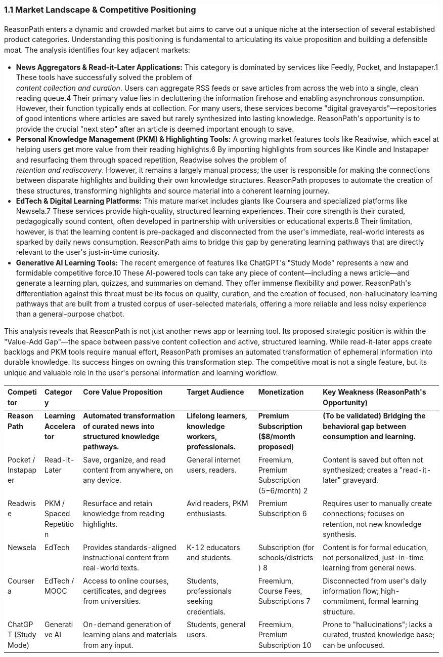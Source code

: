 ### **1.1 Market Landscape & Competitive Positioning**

ReasonPath enters a dynamic and crowded market but aims to carve out a unique niche at the intersection of several established product categories. Understanding this positioning is fundamental to articulating its value proposition and building a defensible moat. The analysis identifies four key adjacent markets:

* **News Aggregators & Read-it-Later Applications:** This category is dominated by services like Feedly, Pocket, and Instapaper.1 These tools have successfully solved the problem of  
  *content collection and curation*. Users can aggregate RSS feeds or save articles from across the web into a single, clean reading queue.4 Their primary value lies in decluttering the information firehose and enabling asynchronous consumption. However, their function typically ends at collection. For many users, these services become "digital graveyards"—repositories of good intentions where articles are saved but rarely synthesized into lasting knowledge. ReasonPath's opportunity is to provide the crucial "next step" after an article is deemed important enough to save.  
* **Personal Knowledge Management (PKM) & Highlighting Tools:** A growing market features tools like Readwise, which excel at helping users get more value from their reading highlights.6 By importing highlights from sources like Kindle and Instapaper and resurfacing them through spaced repetition, Readwise solves the problem of  
  *retention and rediscovery*. However, it remains a largely manual process; the user is responsible for making the connections between disparate highlights and building their own knowledge structures. ReasonPath proposes to automate the creation of these structures, transforming highlights and source material into a coherent learning journey.  
* **EdTech & Digital Learning Platforms:** This mature market includes giants like Coursera and specialized platforms like Newsela.7 These services provide high-quality, structured learning experiences. Their core strength is their curated, pedagogically sound content, often developed in partnership with universities or educational experts.8 Their limitation, however, is that the learning content is pre-packaged and disconnected from the user's immediate, real-world interests as sparked by daily news consumption. ReasonPath aims to bridge this gap by generating learning pathways that are directly relevant to the user's just-in-time curiosity.  
* **Generative AI Learning Tools:** The recent emergence of features like ChatGPT's "Study Mode" represents a new and formidable competitive force.10 These AI-powered tools can take any piece of content—including a news article—and generate a learning plan, quizzes, and summaries on demand. They offer immense flexibility and power. ReasonPath's differentiation against this threat must be its focus on quality, curation, and the creation of focused, non-hallucinatory learning pathways that are built from a trusted corpus of user-selected materials, offering a more reliable and less noisy experience than a general-purpose chatbot.

This analysis reveals that ReasonPath is not just another news app or learning tool. Its proposed strategic position is within the "Value-Add Gap"—the space between passive content collection and active, structured learning. While read-it-later apps create backlogs and PKM tools require manual effort, ReasonPath promises an automated transformation of ephemeral information into durable knowledge. Its success hinges on owning this transformation step. The competitive moat is not a single feature, but its unique and valuable role in the user's personal information and learning workflow.

| Competitor | Category | Core Value Proposition | Target Audience | Monetization | Key Weakness (ReasonPath's Opportunity) |
| :---- | :---- | :---- | :---- | :---- | :---- |
| **ReasonPath** | **Learning Accelerator** | **Automated transformation of curated news into structured knowledge pathways.** | **Lifelong learners, knowledge workers, professionals.** | **Premium Subscription ($8/month proposed)** | **(To be validated) Bridging the behavioral gap between consumption and learning.** |
| Pocket / Instapaper | Read-it-Later | Save, organize, and read content from anywhere, on any device. | General internet users, readers. | Freemium, Premium Subscription ($5-$6/month) 2 | Content is saved but often not synthesized; creates a "read-it-later" graveyard. |
| Readwise | PKM / Spaced Repetition | Resurface and retain knowledge from reading highlights. | Avid readers, PKM enthusiasts. | Premium Subscription 6 | Requires user to manually create connections; focuses on retention, not new knowledge synthesis. |
| Newsela | EdTech | Provides standards-aligned instructional content from real-world texts. | K-12 educators and students. | Subscription (for schools/districts) 8 | Content is for formal education, not personalized, just-in-time learning from general news. |
| Coursera | EdTech / MOOC | Access to online courses, certificates, and degrees from universities. | Students, professionals seeking credentials. | Freemium, Course Fees, Subscriptions 7 | Disconnected from user's daily information flow; high-commitment, formal learning structure. |
| ChatGPT (Study Mode) | Generative AI | On-demand generation of learning plans and materials from any input. | Students, general users. | Freemium, Premium Subscription 10 | Prone to "hallucinations"; lacks a curated, trusted knowledge base; can be unfocused. |
